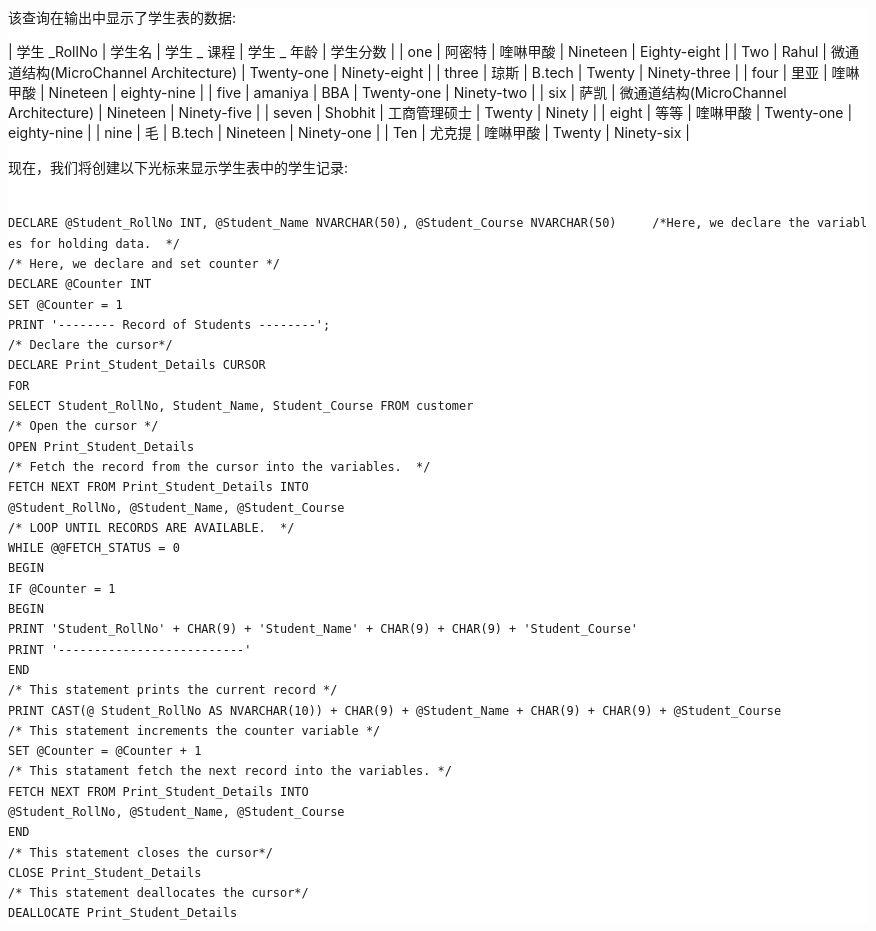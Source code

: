 该查询在输出中显示了学生表的数据:

| 学生 _RollNo | 学生名 | 学生 _ 课程 | 学生 _ 年龄 | 学生分数 |
| one | 阿密特 | 喹啉甲酸 | Nineteen | Eighty-eight |
| Two | Rahul | 微通道结构(MicroChannel Architecture) | Twenty-one | Ninety-eight |
| three | 琼斯 | B.tech | Twenty | Ninety-three |
| four | 里亚 | 喹啉甲酸 | Nineteen | eighty-nine |
| five | amaniya | BBA | Twenty-one | Ninety-two |
| six | 萨凯 | 微通道结构(MicroChannel Architecture) | Nineteen | Ninety-five |
| seven | Shobhit | 工商管理硕士 | Twenty | Ninety |
| eight | 等等 | 喹啉甲酸 | Twenty-one | eighty-nine |
| nine | 毛 | B.tech | Nineteen | Ninety-one |
| Ten | 尤克提 | 喹啉甲酸 | Twenty | Ninety-six |

现在，我们将创建以下光标来显示学生表中的学生记录:

```

DECLARE @Student_RollNo INT, @Student_Name NVARCHAR(50), @Student_Course NVARCHAR(50)     /*Here, we declare the variables for holding data.  */
/* Here, we declare and set counter */
DECLARE @Counter INT  
SET @Counter = 1  
PRINT '-------- Record of Students --------';
/* Declare the cursor*/
DECLARE Print_Student_Details CURSOR  
FOR  
SELECT Student_RollNo, Student_Name, Student_Course FROM customer  
/* Open the cursor */
OPEN Print_Student_Details   
/* Fetch the record from the cursor into the variables.  */
FETCH NEXT FROM Print_Student_Details INTO  
@Student_RollNo, @Student_Name, @Student_Course  
/* LOOP UNTIL RECORDS ARE AVAILABLE.  */
WHILE @@FETCH_STATUS = 0  
BEGIN  
IF @Counter = 1  
BEGIN  
PRINT 'Student_RollNo' + CHAR(9) + 'Student_Name' + CHAR(9) + CHAR(9) + 'Student_Course'
PRINT '--------------------------'
END  
/* This statement prints the current record */
PRINT CAST(@ Student_RollNo AS NVARCHAR(10)) + CHAR(9) + @Student_Name + CHAR(9) + CHAR(9) + @Student_Course  
/* This statement increments the counter variable */
SET @Counter = @Counter + 1
/* This statament fetch the next record into the variables. */  
FETCH NEXT FROM Print_Student_Details INTO
@Student_RollNo, @Student_Name, @Student_Course
END
/* This statement closes the cursor*/
CLOSE Print_Student_Details
/* This statement deallocates the cursor*/
DEALLOCATE Print_Student_Details

```
